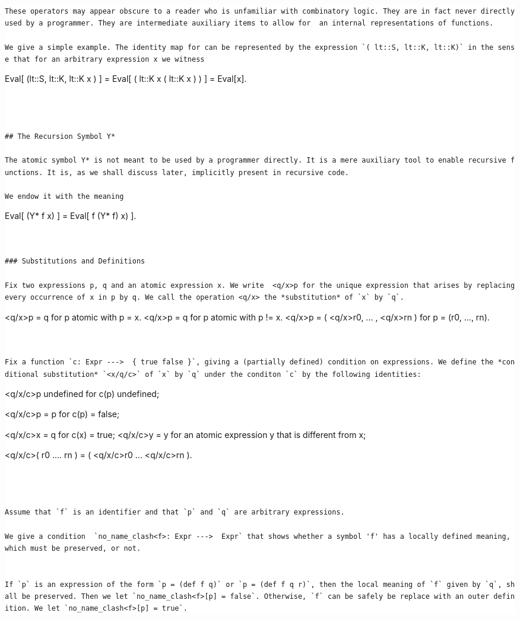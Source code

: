 ```
These operators may appear obscure to a reader who is unfamiliar with combinatory logic. They are in fact never directly used by a programmer. They are intermediate auxiliary items to allow for  an internal representations of functions.

We give a simple example. The identity map for can be represented by the expression `( lt::S, lt::K, lt::K)` in the sense that for an arbitrary expression x we witness

```
Eval[ (lt::S, lt::K,  lt::K x ) ]       =
Eval[ (  lt::K  x  (  lt::K  x  )  ) ]  = 
Eval[x].
```



## The Recursion Symbol Y*

The atomic symbol Y* is not meant to be used by a programmer directly. It is a mere auxiliary tool to enable recursive functions. It is, as we shall discuss later, implicitly present in recursive code.

We endow it with the meaning
```
Eval[ (Y* f x) ] = Eval[  f (Y* f) x)  ].
```


### Substitutions and Definitions

Fix two expressions p, q and an atomic expression x. We write  <q/x>p for the unique expression that arises by replacing every occurrence of x in p by q. We call the operation <q/x> the *substitution* of `x` by `q`.

```
<q/x>p = q                           for p atomic with p = x.
<q/x>p = q                           for p atomic with p != x.
<q/x>p = ( <q/x>r0, ... , <q/x>rn )  for p = (r0, ...,  rn).
```


Fix a function `c: Expr --->  { true false }`, giving a (partially defined) condition on expressions. We define the *conditional substitution* `<x/q/c>` of `x` by `q` under the conditon `c` by the following identities:

```
<q/x/c>p   undefined for c(p) undefined;

<q/x/c>p = p  for c(p) = false;

<q/x/c>x = q  for  c(x) = true;
<q/x/c>y = y  for an atomic expression y that is different from x;

<q/x/c>( r0 .... rn )  = (  <q/x/c>r0  ... <q/x/c>rn  ).
```



Assume that `f` is an identifier and that `p` and `q` are arbitrary expressions. 

We give a condition  `no_name_clash<f>: Expr --->  Expr` that shows whether a symbol 'f' has a locally defined meaning, which must be preserved, or not.


If `p` is an expression of the form `p = (def f q)` or `p = (def f q r)`, then the local meaning of `f` given by `q`, shall be preserved. Then we let `no_name_clash<f>[p] = false`. Otherwise, `f` can be safely be replace with an outer definition. We let `no_name_clash<f>[p] = true`.
```